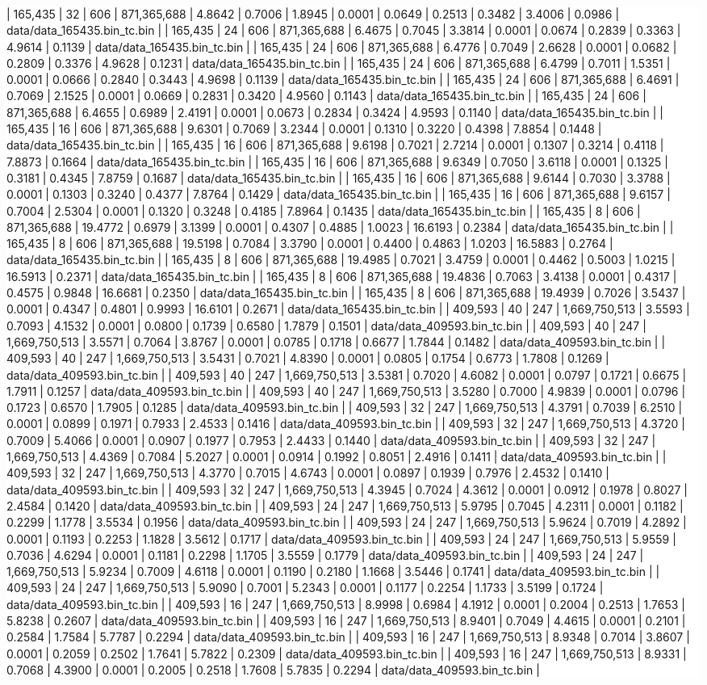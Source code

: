 | 165,435 | 32 | 606 | 871,365,688 |   4.8642 |   0.7006 |   1.8945 |   0.0001 |   0.0649 |   0.2513 |   0.3482 |   3.4006 |   0.0986 | data/data_165435.bin_tc.bin |
| 165,435 | 24 | 606 | 871,365,688 |   6.4675 |   0.7045 |   3.3814 |   0.0001 |   0.0674 |   0.2839 |   0.3363 |   4.9614 |   0.1139 | data/data_165435.bin_tc.bin |
| 165,435 | 24 | 606 | 871,365,688 |   6.4776 |   0.7049 |   2.6628 |   0.0001 |   0.0682 |   0.2809 |   0.3376 |   4.9628 |   0.1231 | data/data_165435.bin_tc.bin |
| 165,435 | 24 | 606 | 871,365,688 |   6.4799 |   0.7011 |   1.5351 |   0.0001 |   0.0666 |   0.2840 |   0.3443 |   4.9698 |   0.1139 | data/data_165435.bin_tc.bin |
| 165,435 | 24 | 606 | 871,365,688 |   6.4691 |   0.7069 |   2.1525 |   0.0001 |   0.0669 |   0.2831 |   0.3420 |   4.9560 |   0.1143 | data/data_165435.bin_tc.bin |
| 165,435 | 24 | 606 | 871,365,688 |   6.4655 |   0.6989 |   2.4191 |   0.0001 |   0.0673 |   0.2834 |   0.3424 |   4.9593 |   0.1140 | data/data_165435.bin_tc.bin |
| 165,435 | 16 | 606 | 871,365,688 |   9.6301 |   0.7069 |   3.2344 |   0.0001 |   0.1310 |   0.3220 |   0.4398 |   7.8854 |   0.1448 | data/data_165435.bin_tc.bin |
| 165,435 | 16 | 606 | 871,365,688 |   9.6198 |   0.7021 |   2.7214 |   0.0001 |   0.1307 |   0.3214 |   0.4118 |   7.8873 |   0.1664 | data/data_165435.bin_tc.bin |
| 165,435 | 16 | 606 | 871,365,688 |   9.6349 |   0.7050 |   3.6118 |   0.0001 |   0.1325 |   0.3181 |   0.4345 |   7.8759 |   0.1687 | data/data_165435.bin_tc.bin |
| 165,435 | 16 | 606 | 871,365,688 |   9.6144 |   0.7030 |   3.3788 |   0.0001 |   0.1303 |   0.3240 |   0.4377 |   7.8764 |   0.1429 | data/data_165435.bin_tc.bin |
| 165,435 | 16 | 606 | 871,365,688 |   9.6157 |   0.7004 |   2.5304 |   0.0001 |   0.1320 |   0.3248 |   0.4185 |   7.8964 |   0.1435 | data/data_165435.bin_tc.bin |
| 165,435 | 8 | 606 | 871,365,688 |  19.4772 |   0.6979 |   3.1399 |   0.0001 |   0.4307 |   0.4885 |   1.0023 |  16.6193 |   0.2384 | data/data_165435.bin_tc.bin |
| 165,435 | 8 | 606 | 871,365,688 |  19.5198 |   0.7084 |   3.3790 |   0.0001 |   0.4400 |   0.4863 |   1.0203 |  16.5883 |   0.2764 | data/data_165435.bin_tc.bin |
| 165,435 | 8 | 606 | 871,365,688 |  19.4985 |   0.7021 |   3.4759 |   0.0001 |   0.4462 |   0.5003 |   1.0215 |  16.5913 |   0.2371 | data/data_165435.bin_tc.bin |
| 165,435 | 8 | 606 | 871,365,688 |  19.4836 |   0.7063 |   3.4138 |   0.0001 |   0.4317 |   0.4575 |   0.9848 |  16.6681 |   0.2350 | data/data_165435.bin_tc.bin |
| 165,435 | 8 | 606 | 871,365,688 |  19.4939 |   0.7026 |   3.5437 |   0.0001 |   0.4347 |   0.4801 |   0.9993 |  16.6101 |   0.2671 | data/data_165435.bin_tc.bin |
| 409,593 | 40 | 247 | 1,669,750,513 |   3.5593 |   0.7093 |   4.1532 |   0.0001 |   0.0800 |   0.1739 |   0.6580 |   1.7879 |   0.1501 | data/data_409593.bin_tc.bin |
| 409,593 | 40 | 247 | 1,669,750,513 |   3.5571 |   0.7064 |   3.8767 |   0.0001 |   0.0785 |   0.1718 |   0.6677 |   1.7844 |   0.1482 | data/data_409593.bin_tc.bin |
| 409,593 | 40 | 247 | 1,669,750,513 |   3.5431 |   0.7021 |   4.8390 |   0.0001 |   0.0805 |   0.1754 |   0.6773 |   1.7808 |   0.1269 | data/data_409593.bin_tc.bin |
| 409,593 | 40 | 247 | 1,669,750,513 |   3.5381 |   0.7020 |   4.6082 |   0.0001 |   0.0797 |   0.1721 |   0.6675 |   1.7911 |   0.1257 | data/data_409593.bin_tc.bin |
| 409,593 | 40 | 247 | 1,669,750,513 |   3.5280 |   0.7000 |   4.9839 |   0.0001 |   0.0796 |   0.1723 |   0.6570 |   1.7905 |   0.1285 | data/data_409593.bin_tc.bin |
| 409,593 | 32 | 247 | 1,669,750,513 |   4.3791 |   0.7039 |   6.2510 |   0.0001 |   0.0899 |   0.1971 |   0.7933 |   2.4533 |   0.1416 | data/data_409593.bin_tc.bin |
| 409,593 | 32 | 247 | 1,669,750,513 |   4.3720 |   0.7009 |   5.4066 |   0.0001 |   0.0907 |   0.1977 |   0.7953 |   2.4433 |   0.1440 | data/data_409593.bin_tc.bin |
| 409,593 | 32 | 247 | 1,669,750,513 |   4.4369 |   0.7084 |   5.2027 |   0.0001 |   0.0914 |   0.1992 |   0.8051 |   2.4916 |   0.1411 | data/data_409593.bin_tc.bin |
| 409,593 | 32 | 247 | 1,669,750,513 |   4.3770 |   0.7015 |   4.6743 |   0.0001 |   0.0897 |   0.1939 |   0.7976 |   2.4532 |   0.1410 | data/data_409593.bin_tc.bin |
| 409,593 | 32 | 247 | 1,669,750,513 |   4.3945 |   0.7024 |   4.3612 |   0.0001 |   0.0912 |   0.1978 |   0.8027 |   2.4584 |   0.1420 | data/data_409593.bin_tc.bin |
| 409,593 | 24 | 247 | 1,669,750,513 |   5.9795 |   0.7045 |   4.2311 |   0.0001 |   0.1182 |   0.2299 |   1.1778 |   3.5534 |   0.1956 | data/data_409593.bin_tc.bin |
| 409,593 | 24 | 247 | 1,669,750,513 |   5.9624 |   0.7019 |   4.2892 |   0.0001 |   0.1193 |   0.2253 |   1.1828 |   3.5612 |   0.1717 | data/data_409593.bin_tc.bin |
| 409,593 | 24 | 247 | 1,669,750,513 |   5.9559 |   0.7036 |   4.6294 |   0.0001 |   0.1181 |   0.2298 |   1.1705 |   3.5559 |   0.1779 | data/data_409593.bin_tc.bin |
| 409,593 | 24 | 247 | 1,669,750,513 |   5.9234 |   0.7009 |   4.6118 |   0.0001 |   0.1190 |   0.2180 |   1.1668 |   3.5446 |   0.1741 | data/data_409593.bin_tc.bin |
| 409,593 | 24 | 247 | 1,669,750,513 |   5.9090 |   0.7001 |   5.2343 |   0.0001 |   0.1177 |   0.2254 |   1.1733 |   3.5199 |   0.1724 | data/data_409593.bin_tc.bin |
| 409,593 | 16 | 247 | 1,669,750,513 |   8.9998 |   0.6984 |   4.1912 |   0.0001 |   0.2004 |   0.2513 |   1.7653 |   5.8238 |   0.2607 | data/data_409593.bin_tc.bin |
| 409,593 | 16 | 247 | 1,669,750,513 |   8.9401 |   0.7049 |   4.4615 |   0.0001 |   0.2101 |   0.2584 |   1.7584 |   5.7787 |   0.2294 | data/data_409593.bin_tc.bin |
| 409,593 | 16 | 247 | 1,669,750,513 |   8.9348 |   0.7014 |   3.8607 |   0.0001 |   0.2059 |   0.2502 |   1.7641 |   5.7822 |   0.2309 | data/data_409593.bin_tc.bin |
| 409,593 | 16 | 247 | 1,669,750,513 |   8.9331 |   0.7068 |   4.3900 |   0.0001 |   0.2005 |   0.2518 |   1.7608 |   5.7835 |   0.2294 | data/data_409593.bin_tc.bin |